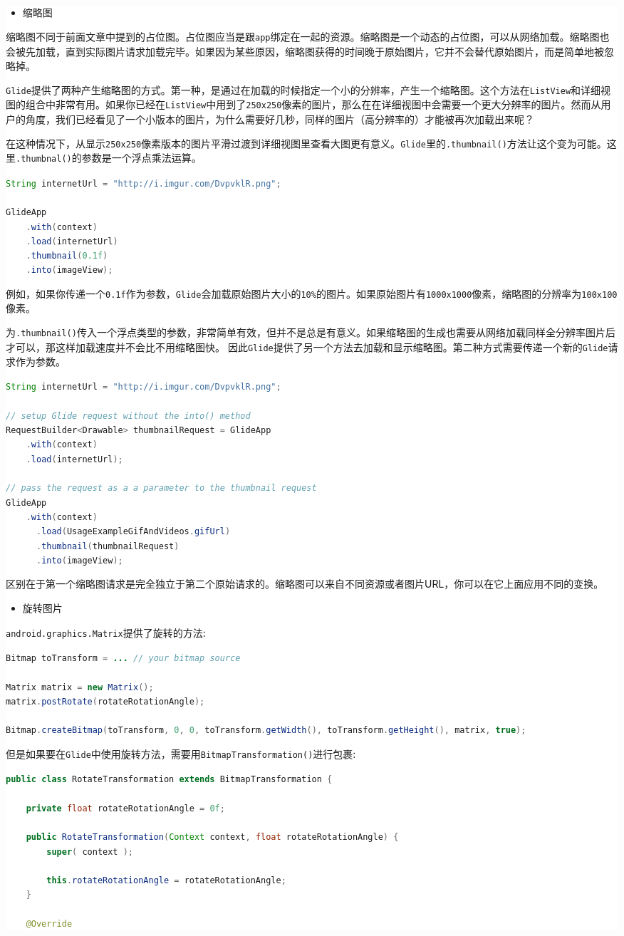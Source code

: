 - 缩略图  

缩略图不同于前面文章中提到的占位图。占位图应当是跟`app`绑定在一起的资源。缩略图是一个动态的占位图，可以从网络加载。缩略图也会被先加载，直到实际图片请求加载完毕。如果因为某些原因，缩略图获得的时间晚于原始图片，它并不会替代原始图片，而是简单地被忽略掉。

`Glide`提供了两种产生缩略图的方式。第一种，是通过在加载的时候指定一个小的分辨率，产生一个缩略图。这个方法在`ListView`和详细视图的组合中非常有用。如果你已经在`ListView`中用到了`250x250`像素的图片，那么在在详细视图中会需要一个更大分辨率的图片。然而从用户的角度，我们已经看见了一个小版本的图片，为什么需要好几秒，同样的图片（高分辨率的）才能被再次加载出来呢？

在这种情况下，从显示`250x250`像素版本的图片平滑过渡到详细视图里查看大图更有意义。`Glide`里的`.thumbnail()`方法让这个变为可能。这里`.thumbnal()`的参数是一个浮点乘法运算。


```java
String internetUrl = "http://i.imgur.com/DvpvklR.png";

GlideApp  
    .with(context)
    .load(internetUrl)
    .thumbnail(0.1f)
    .into(imageView);
```
例如，如果你传递一个`0.1f`作为参数，`Glide`会加载原始图片大小的`10%`的图片。如果原始图片有`1000x1000`像素，缩略图的分辨率为`100x100`像素。

为`.thumbnail()`传入一个浮点类型的参数，非常简单有效，但并不是总是有意义。如果缩略图的生成也需要从网络加载同样全分辨率图片后才可以，那这样加载速度并不会比不用缩略图快。
因此`Glide`提供了另一个方法去加载和显示缩略图。第二种方式需要传递一个新的`Glide`请求作为参数。      

```java
String internetUrl = "http://i.imgur.com/DvpvklR.png";

// setup Glide request without the into() method
RequestBuilder<Drawable> thumbnailRequest = GlideApp  
    .with(context)
    .load(internetUrl);

// pass the request as a a parameter to the thumbnail request
GlideApp  
    .with(context)
      .load(UsageExampleGifAndVideos.gifUrl)
      .thumbnail(thumbnailRequest)
      .into(imageView);
```
区别在于第一个缩略图请求是完全独立于第二个原始请求的。缩略图可以来自不同资源或者图片URL，你可以在它上面应用不同的变换。



- 旋转图片    

`android.graphics.Matrix`提供了旋转的方法:  
```java
Bitmap toTransform = ... // your bitmap source

Matrix matrix = new Matrix();  
matrix.postRotate(rotateRotationAngle);

Bitmap.createBitmap(toTransform, 0, 0, toTransform.getWidth(), toTransform.getHeight(), matrix, true);  
```
但是如果要在`Glide`中使用旋转方法，需要用`BitmapTransformation()`进行包裹:   
```java
public class RotateTransformation extends BitmapTransformation {

    private float rotateRotationAngle = 0f;

    public RotateTransformation(Context context, float rotateRotationAngle) {
        super( context );

        this.rotateRotationAngle = rotateRotationAngle;
    }

    @Override
```